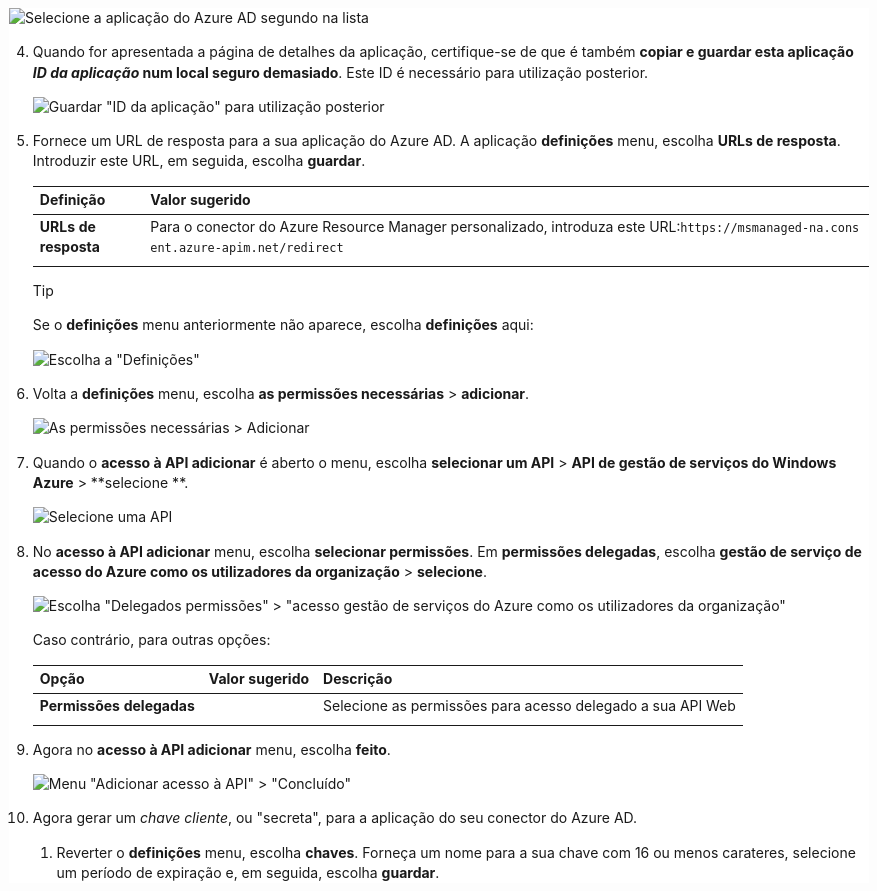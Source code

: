    ![Selecione a aplicação do Azure AD segundo na lista](./media/custom-connector-azure-active-directory-authentication/app2-registration-created.png)

4. Quando for apresentada a página de detalhes da aplicação, certifique-se de que é também **copiar e guardar esta aplicação *ID da aplicação* num local seguro demasiado**. Este ID é necessário para utilização posterior.

   ![Guardar "ID da aplicação" para utilização posterior](./media/custom-connector-azure-active-directory-authentication/application-id-app2.png)

5. Fornece um URL de resposta para a sua aplicação do Azure AD. A aplicação **definições** menu, escolha **URLs de resposta**. Introduzir este URL, em seguida, escolha **guardar**.

   | Definição | Valor sugerido | 
   | ------- | --------------- | 
   | **URLs de resposta** | Para o conector do Azure Resource Manager personalizado, introduza este URL:`https://msmanaged-na.consent.azure-apim.net/redirect` | 
   ||| 

   > [!TIP]
   > Se o **definições** menu anteriormente não aparece, escolha **definições** aqui:
   >
   > ![Escolha a "Definições"](./media/custom-connector-azure-active-directory-authentication/show-app2-settings-menu.png)

6. Volta a **definições** menu, escolha **as permissões necessárias** > **adicionar**.

   ![As permissões necessárias > Adicionar](./media/custom-connector-azure-active-directory-authentication/add-api-access1-select-permissions.png)

7. Quando o **acesso à API adicionar** é aberto o menu, escolha **selecionar um API** > 
**API de gestão de serviços do Windows Azure** > **selecione **.

   ![Selecione uma API](./media/custom-connector-azure-active-directory-authentication/add-api-access2-select-api.png)

8. No **acesso à API adicionar** menu, escolha **selecionar permissões**. Em **permissões delegadas**, escolha **gestão de serviço de acesso do Azure como os utilizadores da organização** > **selecione**.

   ![Escolha "Delegados permissões" > "acesso gestão de serviços do Azure como os utilizadores da organização"](./media/custom-connector-azure-active-directory-authentication/add-api-access3-select-permissions.png)

   Caso contrário, para outras opções:

   | Opção | Valor sugerido | Descrição | 
   | ------ | --------------- | ----------- | 
   | **Permissões delegadas** | | Selecione as permissões para acesso delegado a sua API Web | 
   |||| 

9. Agora no **acesso à API adicionar** menu, escolha **feito**.

   ![Menu "Adicionar acesso à API" > "Concluído"](./media/custom-connector-azure-active-directory-authentication/add-api-access4-done.png)

10. Agora gerar um *chave cliente*, ou "secreta", para a aplicação do seu conector do Azure AD. 

    1. Reverter o **definições** menu, escolha **chaves**. 
    Forneça um nome para a sua chave com 16 ou menos carateres, selecione um período de expiração e, em seguida, escolha **guardar**.
